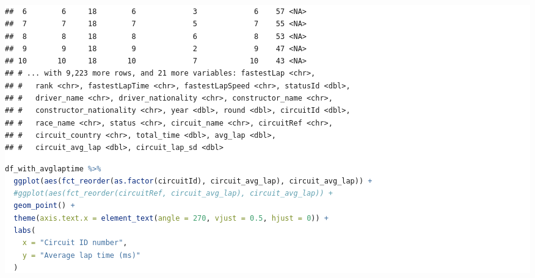     ##  6        6     18        6             3             6    57 <NA>        
    ##  7        7     18        7             5             7    55 <NA>        
    ##  8        8     18        8             6             8    53 <NA>        
    ##  9        9     18        9             2             9    47 <NA>        
    ## 10       10     18       10             7            10    43 <NA>        
    ## # ... with 9,223 more rows, and 21 more variables: fastestLap <chr>,
    ## #   rank <chr>, fastestLapTime <chr>, fastestLapSpeed <chr>, statusId <dbl>,
    ## #   driver_name <chr>, driver_nationality <chr>, constructor_name <chr>,
    ## #   constructor_nationality <chr>, year <dbl>, round <dbl>, circuitId <dbl>,
    ## #   race_name <chr>, status <chr>, circuit_name <chr>, circuitRef <chr>,
    ## #   circuit_country <chr>, total_time <dbl>, avg_lap <dbl>,
    ## #   circuit_avg_lap <dbl>, circuit_lap_sd <dbl>

``` r
df_with_avglaptime %>%
  ggplot(aes(fct_reorder(as.factor(circuitId), circuit_avg_lap), circuit_avg_lap)) + 
  #ggplot(aes(fct_reorder(circuitRef, circuit_avg_lap), circuit_avg_lap)) + 
  geom_point() +
  theme(axis.text.x = element_text(angle = 270, vjust = 0.5, hjust = 0)) + 
  labs(
    x = "Circuit ID number",
    y = "Average lap time (ms)"
  )
```

